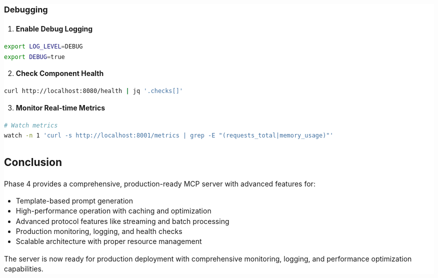### Debugging

1. **Enable Debug Logging**
```bash
export LOG_LEVEL=DEBUG
export DEBUG=true
```

2. **Check Component Health**
```bash
curl http://localhost:8080/health | jq '.checks[]'
```

3. **Monitor Real-time Metrics**
```bash
# Watch metrics
watch -n 1 'curl -s http://localhost:8001/metrics | grep -E "(requests_total|memory_usage)"'
```

## Conclusion

Phase 4 provides a comprehensive, production-ready MCP server with advanced features for:

- Template-based prompt generation
- High-performance operation with caching and optimization
- Advanced protocol features like streaming and batch processing
- Production monitoring, logging, and health checks
- Scalable architecture with proper resource management

The server is now ready for production deployment with comprehensive monitoring, logging, and performance optimization capabilities.